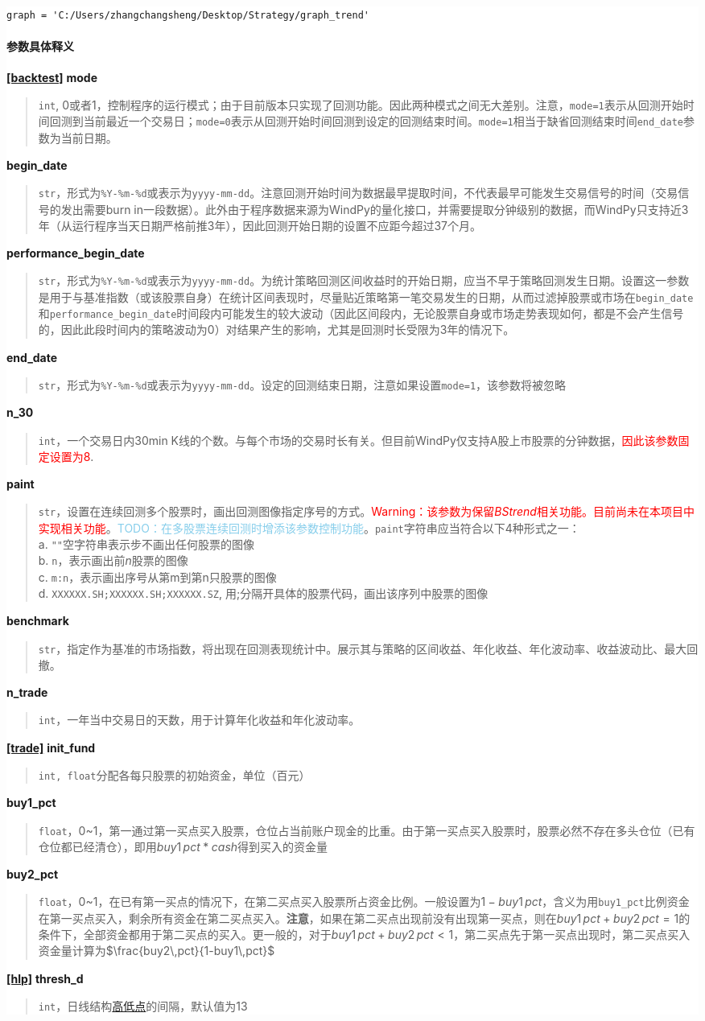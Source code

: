 ```
graph = 'C:/Users/zhangchangsheng/Desktop/Strategy/graph_trend'
```

#### 参数具体释义
<span id="backtest"><u>**[backtest]**</u></span>
**mode**
> `int`, 0或者1，控制程序的运行模式；由于目前版本只实现了回测功能。因此两种模式之间无大差别。注意，`mode=1`表示从回测开始时间回测到当前最近一个交易日；`mode=0`表示从回测开始时间回测到设定的回测结束时间。`mode=1`相当于缺省回测结束时间`end_date`参数为当前日期。

**begin_date**
> `str`，形式为`%Y-%m-%d`或表示为`yyyy-mm-dd`。注意回测开始时间为数据最早提取时间，不代表最早可能发生交易信号的时间（交易信号的发出需要burn in一段数据）。此外由于程序数据来源为WindPy的量化接口，并需要提取分钟级别的数据，而WindPy只支持近3年（从运行程序当天日期严格前推3年），因此回测开始日期的设置不应距今超过37个月。

**performance_begin_date**
> `str`，形式为`%Y-%m-%d`或表示为`yyyy-mm-dd`。为统计策略回测区间收益时的开始日期，应当不早于策略回测发生日期。设置这一参数是用于与基准指数（或该股票自身）在统计区间表现时，尽量贴近策略第一笔交易发生的日期，从而过滤掉股票或市场在`begin_date`和`performance_begin_date`时间段内可能发生的较大波动（因此区间段内，无论股票自身或市场走势表现如何，都是不会产生信号的，因此此段时间内的策略波动为0）对结果产生的影响，尤其是回测时长受限为3年的情况下。

**end_date**
> `str`，形式为`%Y-%m-%d`或表示为`yyyy-mm-dd`。设定的回测结束日期，注意如果设置`mode=1`，该参数将被忽略

**n_30**
> `int`，一个交易日内30min K线的个数。与每个市场的交易时长有关。但目前WindPy仅支持A股上市股票的分钟数据，<font color="red">因此该参数固定设置为8</font>.

**paint**
> `str`，设置在连续回测多个股票时，画出回测图像指定序号的方式。<font color="red">Warning：该参数为保留*BStrend*相关功能。目前尚未在本项目中实现相关功能</font>。<font color="skyblue">TODO：在多股票连续回测时增添该参数控制功能</font>。`paint`字符串应当符合以下4种形式之一：  
a. `""`空字符串表示步不画出任何股票的图像  
b. `n`，表示画出前$n$股票的图像  
c. `m:n`，表示画出序号从第m到第n只股票的图像  
d. `XXXXXX.SH;XXXXXX.SH;XXXXXX.SZ`, 用$;$分隔开具体的股票代码，画出该序列中股票的图像

**benchmark**
> `str`，指定作为基准的市场指数，将出现在回测表现统计中。展示其与策略的区间收益、年化收益、年化波动率、收益波动比、最大回撤。

**n_trade**
> `int`，一年当中交易日的天数，用于计算年化收益和年化波动率。

<span id="trade"><u>**[trade]**</u></span>
**init_fund**
> `int, float`分配各每只股票的初始资金，单位（百元）

**buy1_pct**
> `float`，0~1，第一通过第一买点买入股票，仓位占当前账户现金的比重。由于第一买点买入股票时，股票必然不存在多头仓位（已有仓位都已经清仓），即用$buy1\,pct*cash$得到买入的资金量

**buy2_pct**
> `float`，0~1，在已有第一买点的情况下，在第二买点买入股票所占资金比例。一般设置为$1-buy1\,pct$，含义为用`buy1_pct`比例资金在第一买点买入，剩余所有资金在第二买点买入。**注意**，如果在第二买点出现前没有出现第一买点，则在$buy1\,pct+buy2\,pct=1$的条件下，全部资金都用于第二买点的买入。更一般的，对于$buy1\,pct+buy2\,pct<1$，第二买点先于第一买点出现时，第二买点买入资金量计算为$\frac{buy2\,pct}{1-buy1\,pct}$

<span id="hlp"><u>**[hlp]**</u></span>
<span id="thresh_d">**thresh_d**</span>
> `int`，日线结构[高低点](#高低点)的间隔，默认值为13


[BStrend]: https://github.com/MaggieHu77/Winfor-BStrend